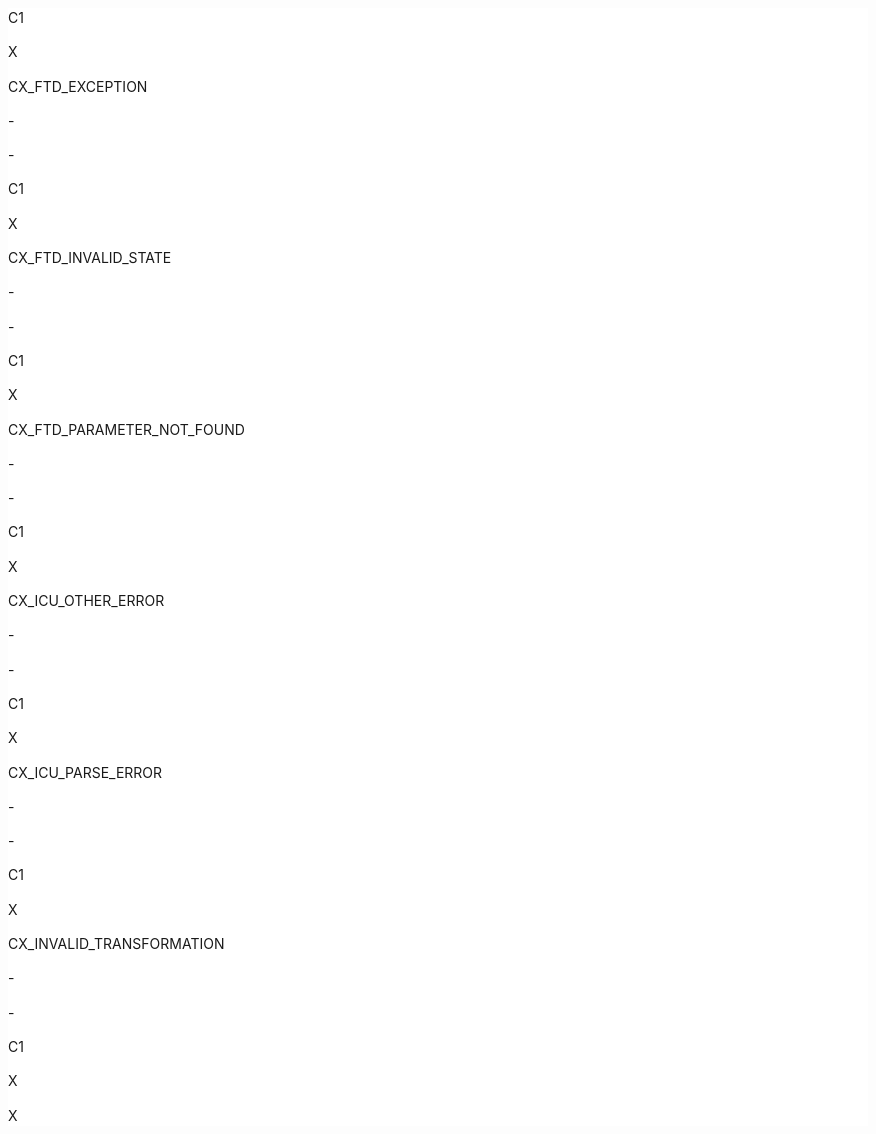 C1

X

CX\_FTD\_EXCEPTION

\-

\-

C1

X

CX\_FTD\_INVALID\_STATE

\-

\-

C1

X

CX\_FTD\_PARAMETER\_NOT\_FOUND

\-

\-

C1

X

CX\_ICU\_OTHER\_ERROR

\-

\-

C1

X

CX\_ICU\_PARSE\_ERROR

\-

\-

C1

X

CX\_INVALID\_TRANSFORMATION

\-

\-

C1

X

X
